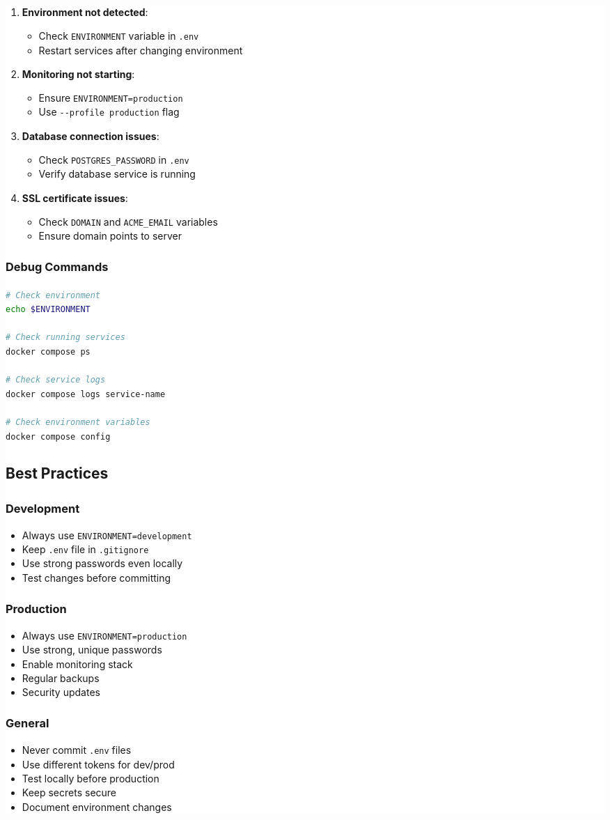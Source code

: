 1. **Environment not detected**:
   - Check `ENVIRONMENT` variable in `.env`
   - Restart services after changing environment

2. **Monitoring not starting**:
   - Ensure `ENVIRONMENT=production`
   - Use `--profile production` flag

3. **Database connection issues**:
   - Check `POSTGRES_PASSWORD` in `.env`
   - Verify database service is running

4. **SSL certificate issues**:
   - Check `DOMAIN` and `ACME_EMAIL` variables
   - Ensure domain points to server

### Debug Commands

```bash
# Check environment
echo $ENVIRONMENT

# Check running services
docker compose ps

# Check service logs
docker compose logs service-name

# Check environment variables
docker compose config
```

## Best Practices

### Development

- Always use `ENVIRONMENT=development`
- Keep `.env` file in `.gitignore`
- Use strong passwords even locally
- Test changes before committing

### Production

- Always use `ENVIRONMENT=production`
- Use strong, unique passwords
- Enable monitoring stack
- Regular backups
- Security updates

### General

- Never commit `.env` files
- Use different tokens for dev/prod
- Test locally before production
- Keep secrets secure
- Document environment changes
